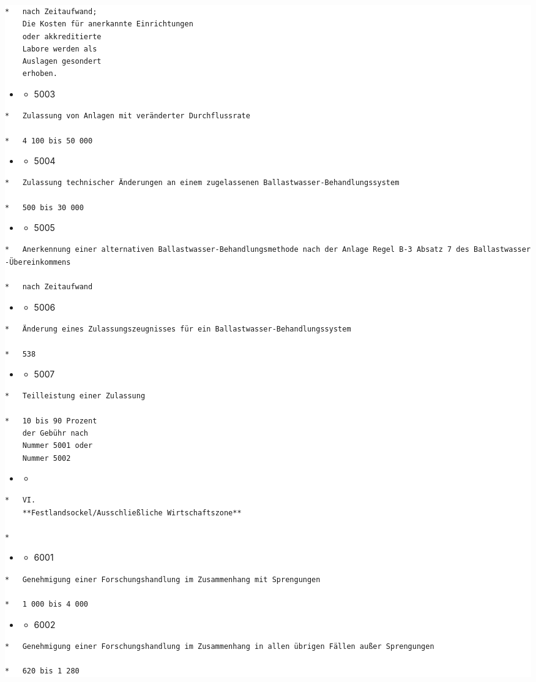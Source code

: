     *   nach Zeitaufwand;
        Die Kosten für anerkannte Einrichtungen
        oder akkreditierte
        Labore werden als
        Auslagen gesondert
        erhoben.


*    *   5003

    *   Zulassung von Anlagen mit veränderter Durchflussrate

    *   4 100 bis 50 000


*    *   5004

    *   Zulassung technischer Änderungen an einem zugelassenen Ballastwasser-Behandlungssystem

    *   500 bis 30 000


*    *   5005

    *   Anerkennung einer alternativen Ballastwasser-Behandlungsmethode nach der Anlage Regel B-3 Absatz 7 des Ballastwasser-Übereinkommens

    *   nach Zeitaufwand


*    *   5006

    *   Änderung eines Zulassungszeugnisses für ein Ballastwasser-Behandlungssystem

    *   538


*    *   5007

    *   Teilleistung einer Zulassung

    *   10 bis 90 Prozent
        der Gebühr nach
        Nummer 5001 oder
        Nummer 5002


*    *
    *   VI.
        **Festlandsockel/Ausschließliche Wirtschaftszone**

    *

*    *   6001

    *   Genehmigung einer Forschungshandlung im Zusammenhang mit Sprengungen

    *   1 000 bis 4 000


*    *   6002

    *   Genehmigung einer Forschungshandlung im Zusammenhang in allen übrigen Fällen außer Sprengungen

    *   620 bis 1 280
